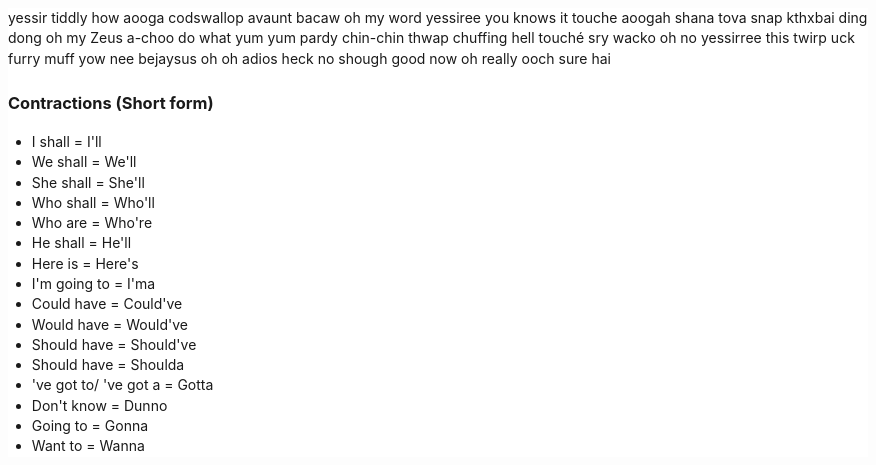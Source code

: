 yessir
tiddly
how
aooga
codswallop
avaunt
bacaw
oh my word
yessiree
you knows it
touche
aoogah
shana tova
snap
kthxbai
ding dong
oh my Zeus
a-choo
do what
yum yum
pardy
chin-chin
thwap
chuffing hell
touché
sry
wacko
oh no
yessirree
this
twirp
uck
furry muff
yow
nee
bejaysus
oh oh
adios
heck no
shough
good now
oh really
ooch
sure
hai

### Contractions (Short form)

- I shall = I'll
- We shall = We'll
- She shall = She'll
- Who shall = Who'll
- Who are = Who're
- He shall = He'll
- Here is = Here's
- I'm going to = I'ma
- Could have = Could've
- Would have = Would've
- Should have = Should've
- Should have = Shoulda
- 've got to/ 've got a = Gotta
- Don't know = Dunno
- Going to = Gonna
- Want to = Wanna